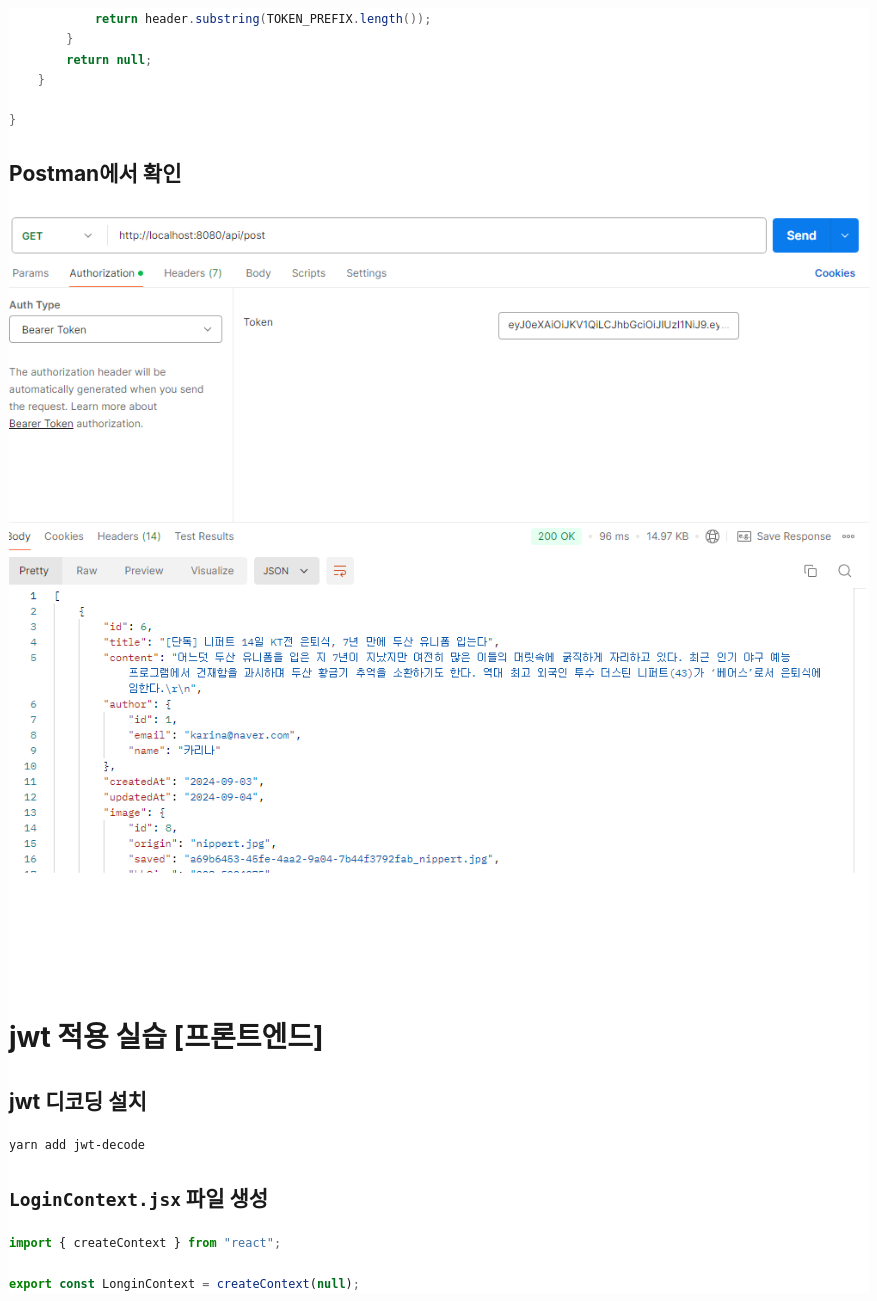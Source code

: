 ```java
			return header.substring(TOKEN_PREFIX.length());
		}
		return null;
	}

}
```
## Postman에서 확인
![alt text](image-4.png)

<br/>
<br/>
<br/>
<br/>

# jwt 적용 실습 [프론트엔드]
## jwt 디코딩 설치
```
yarn add jwt-decode
```
## `LoginContext.jsx` 파일 생성
```javascript
import { createContext } from "react";

export const LonginContext = createContext(null);
```